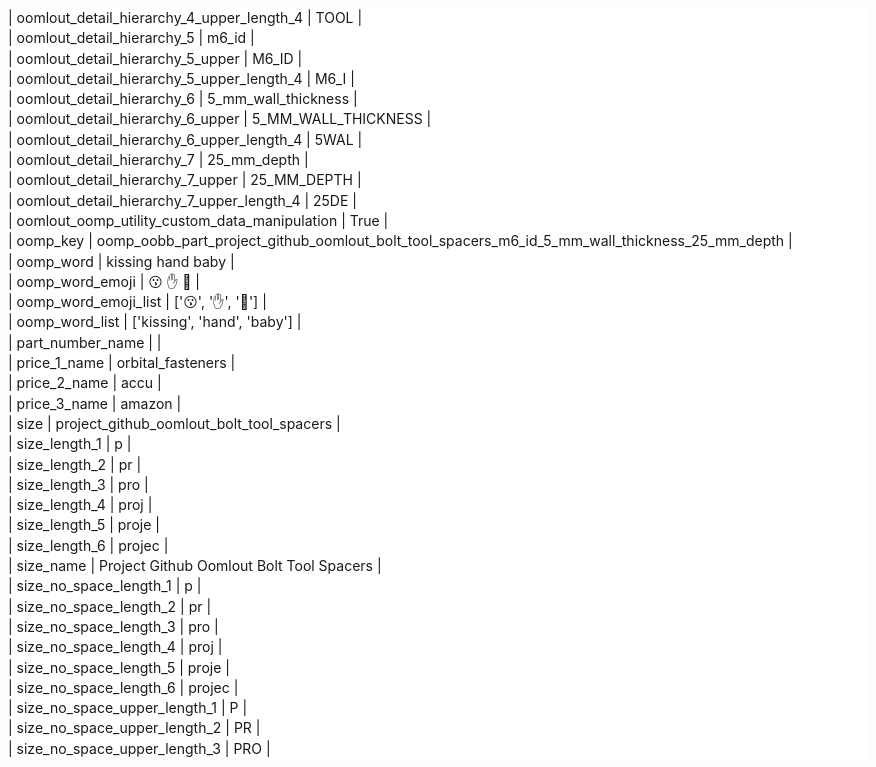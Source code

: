 | oomlout_detail_hierarchy_4_upper_length_4 | TOOL |  
| oomlout_detail_hierarchy_5 | m6_id |  
| oomlout_detail_hierarchy_5_upper | M6_ID |  
| oomlout_detail_hierarchy_5_upper_length_4 | M6_I |  
| oomlout_detail_hierarchy_6 | 5_mm_wall_thickness |  
| oomlout_detail_hierarchy_6_upper | 5_MM_WALL_THICKNESS |  
| oomlout_detail_hierarchy_6_upper_length_4 | 5WAL |  
| oomlout_detail_hierarchy_7 | 25_mm_depth |  
| oomlout_detail_hierarchy_7_upper | 25_MM_DEPTH |  
| oomlout_detail_hierarchy_7_upper_length_4 | 25DE |  
| oomlout_oomp_utility_custom_data_manipulation | True |  
| oomp_key | oomp_oobb_part_project_github_oomlout_bolt_tool_spacers_m6_id_5_mm_wall_thickness_25_mm_depth |  
| oomp_word | kissing hand baby |  
| oomp_word_emoji | :kissing: :hand: :baby: |  
| oomp_word_emoji_list | [':kissing:', ':hand:', ':baby:'] |  
| oomp_word_list | ['kissing', 'hand', 'baby'] |  
| part_number_name |  |  
| price_1_name | orbital_fasteners |  
| price_2_name | accu |  
| price_3_name | amazon |  
| size | project_github_oomlout_bolt_tool_spacers |  
| size_length_1 | p |  
| size_length_2 | pr |  
| size_length_3 | pro |  
| size_length_4 | proj |  
| size_length_5 | proje |  
| size_length_6 | projec |  
| size_name | Project Github Oomlout Bolt Tool Spacers |  
| size_no_space_length_1 | p |  
| size_no_space_length_2 | pr |  
| size_no_space_length_3 | pro |  
| size_no_space_length_4 | proj |  
| size_no_space_length_5 | proje |  
| size_no_space_length_6 | projec |  
| size_no_space_upper_length_1 | P |  
| size_no_space_upper_length_2 | PR |  
| size_no_space_upper_length_3 | PRO |  